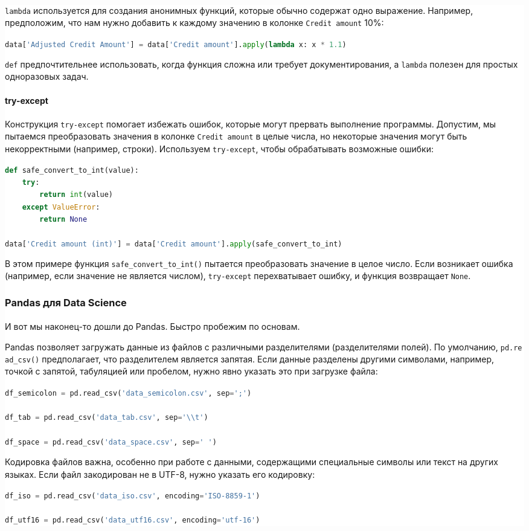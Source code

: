 `lambda` используется для создания анонимных функций, которые обычно содержат одно выражение. Например, предположим, что нам нужно добавить к каждому значению в колонке `Credit amount` 10%:

```python
data['Adjusted Credit Amount'] = data['Credit amount'].apply(lambda x: x * 1.1)
```

`def` предпочтительнее использовать, когда функция сложна или требует документирования, а `lambda` полезен для простых одноразовых задач.

#### **try-except**

Конструкция `try-except` помогает избежать ошибок, которые могут прервать выполнение программы. Допустим, мы пытаемся преобразовать значения в колонке `Credit amount` в целые числа, но некоторые значения могут быть некорректными (например, строки). Используем `try-except`, чтобы обрабатывать возможные ошибки:

```python
def safe_convert_to_int(value):
    try:
        return int(value)
    except ValueError:
        return None 

data['Credit amount (int)'] = data['Credit amount'].apply(safe_convert_to_int)
```

В этом примере функция `safe_convert_to_int()` пытается преобразовать значение в целое число. Если возникает ошибка (например, если значение не является числом), `try-except` перехватывает ошибку, и функция возвращает `None`.

### **Pandas для Data Science**

И вот мы наконец-то дошли до Pandas. Быстро пробежим по основам.

Pandas позволяет загружать данные из файлов с различными разделителями (разделителями полей). По умолчанию, `pd.read_csv()` предполагает, что разделителем является запятая. Если данные разделены другими символами, например, точкой с запятой, табуляцией или пробелом, нужно явно указать это при загрузке файла:

```python
df_semicolon = pd.read_csv('data_semicolon.csv', sep=';')

df_tab = pd.read_csv('data_tab.csv', sep='\\t')

df_space = pd.read_csv('data_space.csv', sep=' ')
```

Кодировка файлов важна, особенно при работе с данными, содержащими специальные символы или текст на других языках. Если файл закодирован не в UTF-8, нужно указать его кодировку:

```python
df_iso = pd.read_csv('data_iso.csv', encoding='ISO-8859-1')

df_utf16 = pd.read_csv('data_utf16.csv', encoding='utf-16')
```
